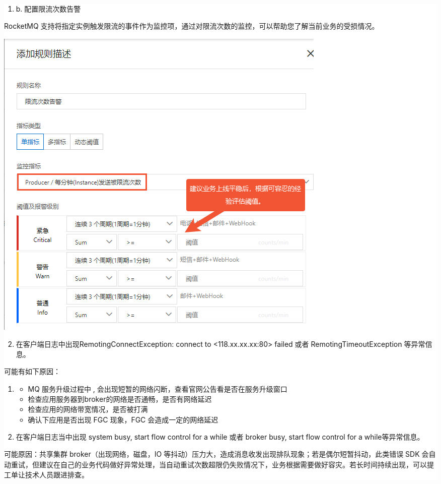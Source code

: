 1. b. 配置限流次数告警

RocketMQ 支持将指定实例触发限流的事件作为监控项，通过对限流次数的监控，可以帮助您了解当前业务的受损情况。

![图片](assets/640-20230117174150032.png)

2. 在客户端日志中出现RemotingConnectException: connect to <118.xx.xx.xx:80> failed 或者 RemotingTimeoutException 等异常信息。

可能有如下原因：

1. - MQ 服务升级过程中 , 会出现短暂的网络闪断，查看官网公告看是否在服务升级窗口
   - 检查应用服务器到broker的网络是否通畅，是否有网络延迟
   - 检查应用的网络带宽情况，是否被打满
   - 确认下应用是否出现 FGC 现象，FGC 会造成一定的网络延迟

3. 在客户端日志当中出现 system busy, start flow control for a while 或者 broker busy, start flow control for a while等异常信息。

可能原因：共享集群 broker（出现网络，磁盘，IO 等抖动）压力大，造成消息收发出现排队现象；若是偶尔短暂抖动，此类错误 SDK 会自动重试，但建议在自己的业务代码做好异常处理，当自动重试次数超限仍失败情况下，业务根据需要做好容灾。若长时间持续出现，可以提工单让技术人员跟进排查。